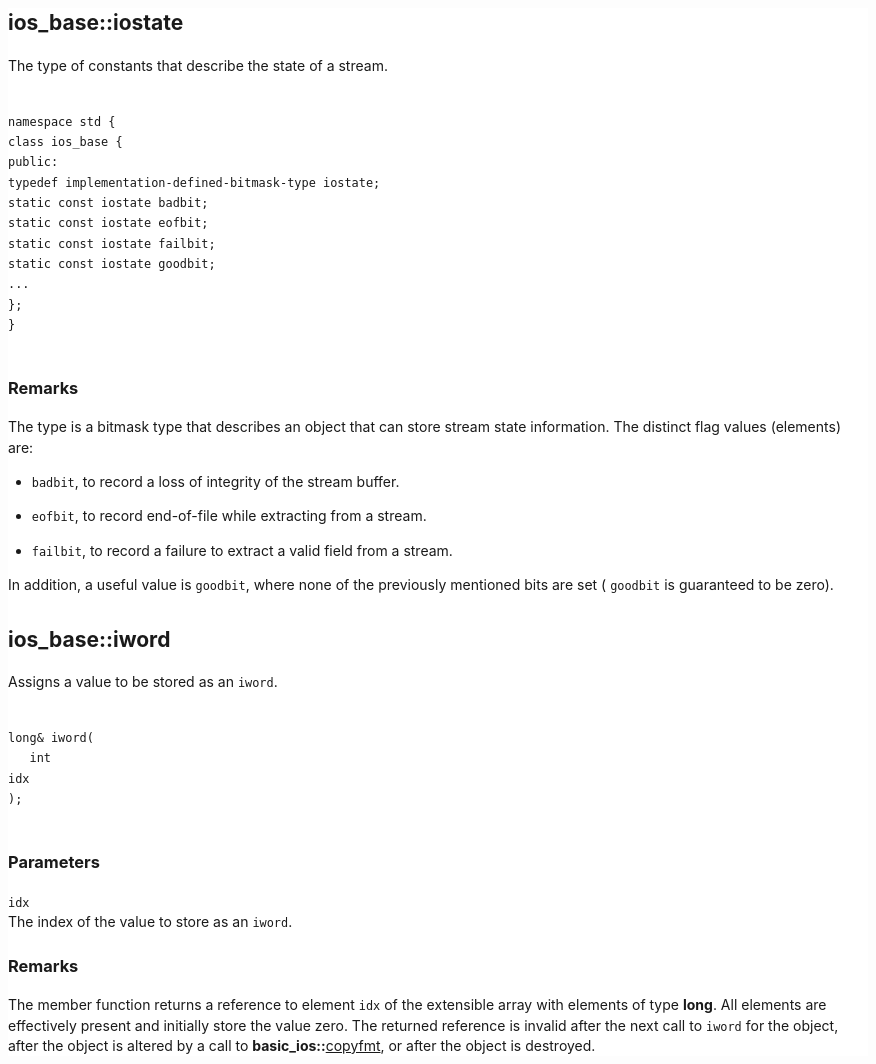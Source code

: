 ##  <a name="ios_base__iostate"></a>  ios_base::iostate  
 The type of constants that describe the state of a stream.  
  
```  
  
namespace std {  
class ios_base {  
public:  
typedef implementation-defined-bitmask-type iostate;  
static const iostate badbit;  
static const iostate eofbit;  
static const iostate failbit;  
static const iostate goodbit;  
...  
};  
}  
  
```  
  
### Remarks  
 The type is a bitmask type that describes an object that can store stream state information. The distinct flag values (elements) are:  
  
-   `badbit`, to record a loss of integrity of the stream buffer.  
  
-   `eofbit`, to record end-of-file while extracting from a stream.  
  
-   `failbit`, to record a failure to extract a valid field from a stream.  
  
 In addition, a useful value is `goodbit`, where none of the previously mentioned bits are set ( `goodbit` is guaranteed to be zero).  
  
##  <a name="ios_base__iword"></a>  ios_base::iword  
 Assigns a value to be stored as an `iword`.  
  
```  
  
long& iword(  
   int   
idx  
);  
  
```  
  
### Parameters  
 `idx`  
 The index of the value to store as an `iword`.  
  
### Remarks  
 The member function returns a reference to element `idx` of the extensible array with elements of type **long**. All elements are effectively present and initially store the value zero. The returned reference is invalid after the next call to `iword` for the object, after the object is altered by a call to **basic_ios::**[copyfmt](../vs140/basic_ios-Class.md#basic_ios__copyfmt), or after the object is destroyed.  
  